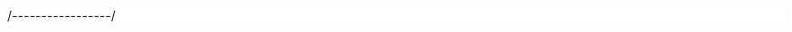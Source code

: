 
/*-----------------*/

























































































